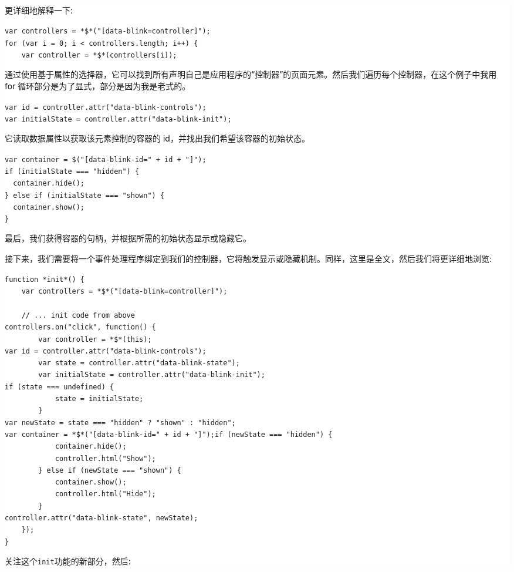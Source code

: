 更详细地解释一下:

```
var controllers = *$*("[data-blink=controller]");
for (var i = 0; i < controllers.length; i++) {
    var controller = *$*(controllers[i]);
```

通过使用基于属性的选择器，它可以找到所有声明自己是应用程序的“控制器”的页面元素。然后我们遍历每个控制器，在这个例子中我用 for 循环部分是为了显式，部分是因为我是老式的。

```
var id = controller.attr("data-blink-controls");
var initialState = controller.attr("data-blink-init");
```

它读取数据属性以获取该元素控制的容器的 id，并找出我们希望该容器的初始状态。

```
var container = $("[data-blink-id=" + id + "]");
if (initialState === "hidden") {
  container.hide();
} else if (initialState === "shown") {
  container.show();
}
```

最后，我们获得容器的句柄，并根据所需的初始状态显示或隐藏它。

接下来，我们需要将一个事件处理程序绑定到我们的控制器，它将触发显示或隐藏机制。同样，这里是全文，然后我们将更详细地浏览:

```
function *init*() {
    var controllers = *$*("[data-blink=controller]");

    // ... init code from above
controllers.on("click", function() {
        var controller = *$*(this);
var id = controller.attr("data-blink-controls");
        var state = controller.attr("data-blink-state");
        var initialState = controller.attr("data-blink-init");
if (state === undefined) {
            state = initialState;
        }
var newState = state === "hidden" ? "shown" : "hidden";
var container = *$*("[data-blink-id=" + id + "]");if (newState === "hidden") {
            container.hide();
            controller.html("Show");
        } else if (newState === "shown") {
            container.show();
            controller.html("Hide");
        }
controller.attr("data-blink-state", newState);
    });
}
```

关注这个`init`功能的新部分，然后:
